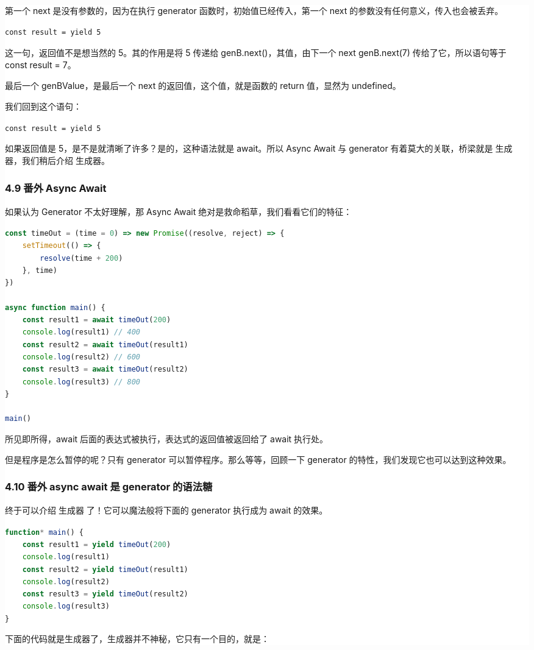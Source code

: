 第一个 next 是没有参数的，因为在执行 generator 函数时，初始值已经传入，第一个 next 的参数没有任何意义，传入也会被丢弃。

`const result = yield 5`

这一句，返回值不是想当然的 5。其的作用是将 5 传递给 genB.next()，其值，由下一个 next genB.next(7) 传给了它，所以语句等于 const result = 7。

最后一个 genBValue，是最后一个 next 的返回值，这个值，就是函数的 return 值，显然为 undefined。

我们回到这个语句：

`const result = yield 5`

如果返回值是 5，是不是就清晰了许多？是的，这种语法就是 await。所以 Async Await 与 generator 有着莫大的关联，桥梁就是 生成器，我们稍后介绍 生成器。

### 4.9 番外 Async Await

如果认为 Generator 不太好理解，那 Async Await 绝对是救命稻草，我们看看它们的特征：

```javascript
const timeOut = (time = 0) => new Promise((resolve, reject) => {
    setTimeout(() => {
        resolve(time + 200)
    }, time)
})

async function main() {
    const result1 = await timeOut(200)
    console.log(result1) // 400
    const result2 = await timeOut(result1)
    console.log(result2) // 600
    const result3 = await timeOut(result2)
    console.log(result3) // 800
}

main()
```

所见即所得，await 后面的表达式被执行，表达式的返回值被返回给了 await 执行处。

但是程序是怎么暂停的呢？只有 generator 可以暂停程序。那么等等，回顾一下 generator 的特性，我们发现它也可以达到这种效果。

### 4.10 番外 async await 是 generator 的语法糖

终于可以介绍 生成器 了！它可以魔法般将下面的 generator 执行成为 await 的效果。

```javascript
function* main() {
    const result1 = yield timeOut(200)
    console.log(result1)
    const result2 = yield timeOut(result1)
    console.log(result2)
    const result3 = yield timeOut(result2)
    console.log(result3)
}
```

下面的代码就是生成器了，生成器并不神秘，它只有一个目的，就是：
